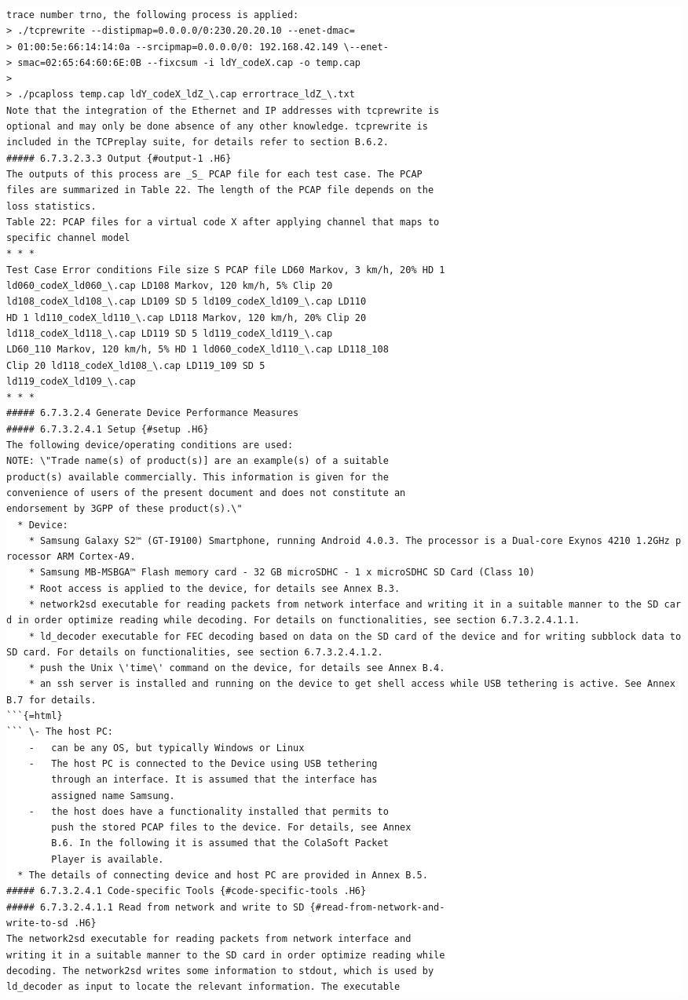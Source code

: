 ```{=html}
trace number trno, the following process is applied:
> ./tcprewrite --distipmap=0.0.0.0/0:230.20.20.10 --enet-dmac=
> 01:00:5e:66:14:14:0a --srcipmap=0.0.0.0/0: 192.168.42.149 \--enet-
> smac=02:65:64:60:6E:0B --fixcsum -i ldY_codeX.cap -o temp.cap
>
> ./pcaploss temp.cap ldY_codeX_ldZ_\.cap errortrace_ldZ_\.txt
Note that the integration of the Ethernet and IP addresses with tcprewrite is
optional and may only be done absence of any other knowledge. tcprewrite is
included in the TCPreplay suite, for details refer to section B.6.2.
##### 6.7.3.2.3.3 Output {#output-1 .H6}
The outputs of this process are _S_ PCAP file for each test case. The PCAP
files are summarized in Table 22. The length of the PCAP file depends on the
loss statistics.
Table 22: PCAP files for a virtual code X after applying channel that maps to
specific channel model
* * *
Test Case Error conditions File size S PCAP file LD60 Markov, 3 km/h, 20% HD 1
ld060_codeX_ld060_\.cap LD108 Markov, 120 km/h, 5% Clip 20
ld108_codeX_ld108_\.cap LD109 SD 5 ld109_codeX_ld109_\.cap LD110
HD 1 ld110_codeX_ld110_\.cap LD118 Markov, 120 km/h, 20% Clip 20
ld118_codeX_ld118_\.cap LD119 SD 5 ld119_codeX_ld119_\.cap
LD60_110 Markov, 120 km/h, 5% HD 1 ld060_codeX_ld110_\.cap LD118_108
Clip 20 ld118_codeX_ld108_\.cap LD119_109 SD 5
ld119_codeX_ld109_\.cap
* * *
##### 6.7.3.2.4 Generate Device Performance Measures
##### 6.7.3.2.4.1 Setup {#setup .H6}
The following device/operating conditions are used:
NOTE: \"Trade name(s) of product(s)] are an example(s) of a suitable
product(s) available commercially. This information is given for the
convenience of users of the present document and does not constitute an
endorsement by 3GPP of these product(s).\"
  * Device:
    * Samsung Galaxy S2™ (GT-I9100) Smartphone, running Android 4.0.3. The processor is a Dual-core Exynos 4210 1.2GHz processor ARM Cortex-A9.
    * Samsung MB-MSBGA™ Flash memory card - 32 GB microSDHC - 1 x microSDHC SD Card (Class 10)
    * Root access is applied to the device, for details see Annex B.3.
    * network2sd executable for reading packets from network interface and writing it in a suitable manner to the SD card in order optimize reading while decoding. For details on functionalities, see section 6.7.3.2.4.1.1.
    * ld_decoder executable for FEC decoding based on data on the SD card of the device and for writing subblock data to SD card. For details on functionalities, see section 6.7.3.2.4.1.2.
    * push the Unix \'time\' command on the device, for details see Annex B.4.
    * an ssh server is installed and running on the device to get shell access while USB tethering is active. See Annex B.7 for details.
```{=html}
``` \- The host PC:
    -   can be any OS, but typically Windows or Linux
    -   The host PC is connected to the Device using USB tethering
        through an interface. It is assumed that the interface has
        assigned name Samsung.
    -   the host does have a functionality installed that permits to
        push the stored PCAP files to the device. For details, see Annex
        B.6. In the following it is assumed that the ColaSoft Packet
        Player is available.
  * The details of connecting device and host PC are provided in Annex B.5.
##### 6.7.3.2.4.1 Code-specific Tools {#code-specific-tools .H6}
##### 6.7.3.2.4.1.1 Read from network and write to SD {#read-from-network-and-
write-to-sd .H6}
The network2sd executable for reading packets from network interface and
writing it in a suitable manner to the SD card in order optimize reading while
decoding. The network2sd writes some information to stdout, which is used by
ld_decoder as input to locate the relevant information. The executable
```